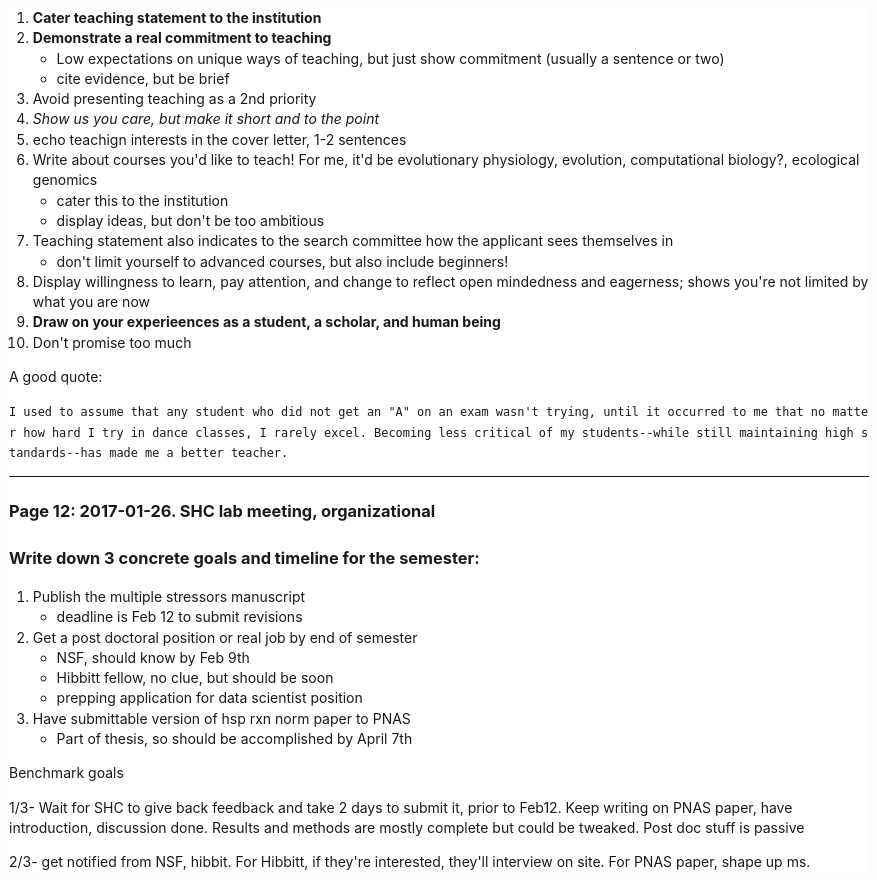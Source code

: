 

1. **Cater teaching statement to the institution**
2. **Demonstrate a real commitment to teaching** 
   * Low expectations on unique ways of teaching, but just show commitment (usually a sentence or two)
   * cite evidence, but be brief
3. Avoid presenting teaching as a 2nd priority
4. *Show us you care, but make it short and to the point* 
5. echo teachign interests in the cover letter, 1-2 sentences
6. Write about courses you'd like to teach!  For me, it'd be evolutionary physiology, evolution, computational biology?, ecological genomics 
   * cater this to the institution
   * display ideas, but don't be too ambitious
7. Teaching statement also indicates to the search committee how the applicant sees themselves in 
   * don't limit yourself to advanced courses, but also include beginners!
8. Display willingness to learn, pay attention, and change to reflect open mindedness and eagerness; shows you're not limited by what you are now
9. **Draw on your experieences as a student, a scholar, and human being** 
10. Don't promise too much

A good quote: 

`I used to assume that any student who did not get an "A" on an exam wasn't trying, until it occurred to me that no matter how hard I try in dance classes, I rarely excel. Becoming less critical of my students--while still maintaining high standards--has made me a better teacher.`



------

 <div id='id-section12'/> 

### Page 12: 2017-01-26. SHC lab meeting, organizational      


### Write down 3 concrete goals and timeline for the semester:   


1. Publish the multiple stressors manuscript
   * deadline is Feb 12 to submit revisions
2. Get a post doctoral position or real job by end of semester
   * NSF, should know by Feb 9th
   * Hibbitt fellow, no clue, but should be soon
   * prepping application for data scientist position
3. Have submittable version of hsp rxn norm paper to PNAS
   * Part of thesis, so should be accomplished by April 7th

Benchmark goals

1/3- Wait for SHC to give back feedback and take 2 days to submit it, prior to Feb12. Keep writing on PNAS paper, have introduction, discussion done. Results and methods are mostly complete but could be tweaked. Post doc stuff is passive

2/3- get notified from NSF, hibbit. For Hibbitt, if they're interested, they'll interview on site. For PNAS paper, shape up ms.

